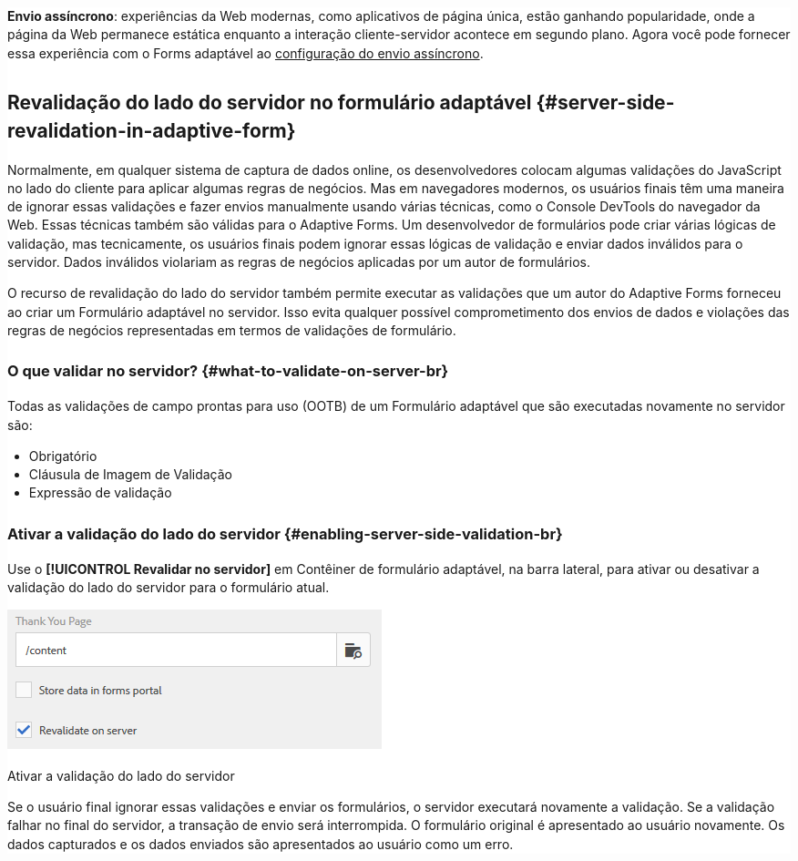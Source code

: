 **Envio assíncrono**: experiências da Web modernas, como aplicativos de página única, estão ganhando popularidade, onde a página da Web permanece estática enquanto a interação cliente-servidor acontece em segundo plano. Agora você pode fornecer essa experiência com o Forms adaptável ao [configuração do envio assíncrono](asynchronous-submissions-adaptive-forms.md).

## Revalidação do lado do servidor no formulário adaptável {#server-side-revalidation-in-adaptive-form}

Normalmente, em qualquer sistema de captura de dados online, os desenvolvedores colocam algumas validações do JavaScript no lado do cliente para aplicar algumas regras de negócios. Mas em navegadores modernos, os usuários finais têm uma maneira de ignorar essas validações e fazer envios manualmente usando várias técnicas, como o Console DevTools do navegador da Web. Essas técnicas também são válidas para o Adaptive Forms. Um desenvolvedor de formulários pode criar várias lógicas de validação, mas tecnicamente, os usuários finais podem ignorar essas lógicas de validação e enviar dados inválidos para o servidor. Dados inválidos violariam as regras de negócios aplicadas por um autor de formulários.

O recurso de revalidação do lado do servidor também permite executar as validações que um autor do Adaptive Forms forneceu ao criar um Formulário adaptável no servidor. Isso evita qualquer possível comprometimento dos envios de dados e violações das regras de negócios representadas em termos de validações de formulário.

### O que validar no servidor? {#what-to-validate-on-server-br}

Todas as validações de campo prontas para uso (OOTB) de um Formulário adaptável que são executadas novamente no servidor são:

* Obrigatório
* Cláusula de Imagem de Validação
* Expressão de validação

### Ativar a validação do lado do servidor {#enabling-server-side-validation-br}

Use o **[!UICONTROL Revalidar no servidor]** em Contêiner de formulário adaptável, na barra lateral, para ativar ou desativar a validação do lado do servidor para o formulário atual.

![Ativar a validação do lado do servidor](assets/revalidate-on-server.png)

Ativar a validação do lado do servidor

Se o usuário final ignorar essas validações e enviar os formulários, o servidor executará novamente a validação. Se a validação falhar no final do servidor, a transação de envio será interrompida. O formulário original é apresentado ao usuário novamente. Os dados capturados e os dados enviados são apresentados ao usuário como um erro.
